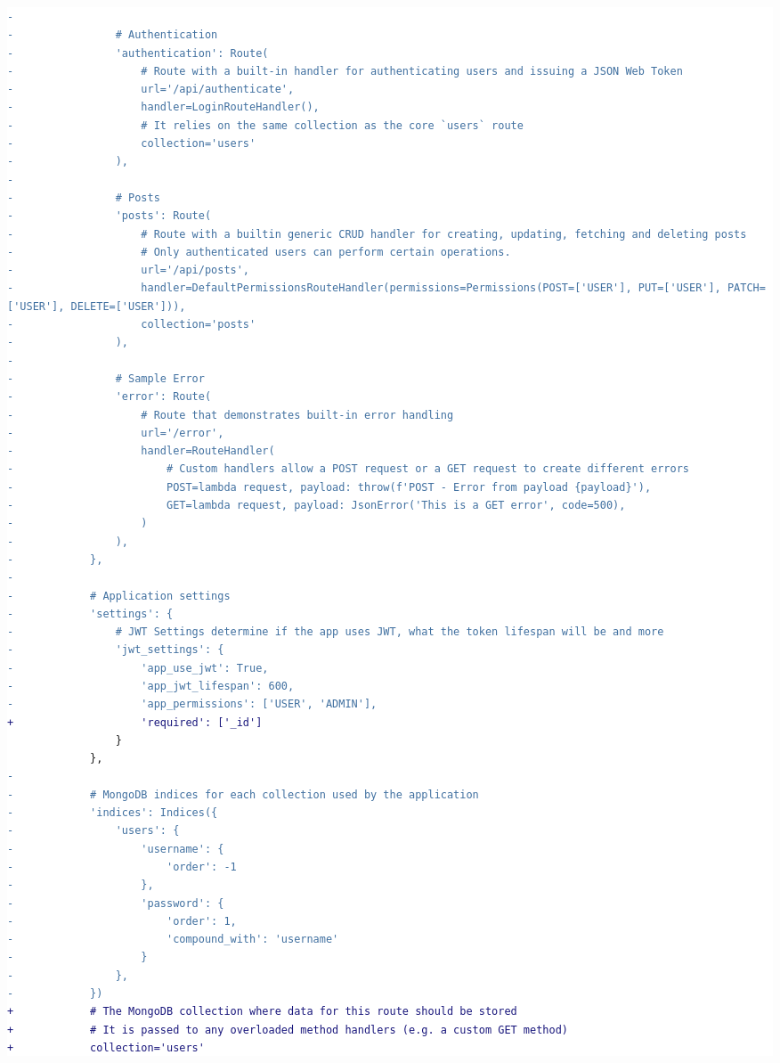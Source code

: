 ```diff
-        
-                # Authentication
-                'authentication': Route(
-                    # Route with a built-in handler for authenticating users and issuing a JSON Web Token
-                    url='/api/authenticate', 
-                    handler=LoginRouteHandler(),
-                    # It relies on the same collection as the core `users` route
-                    collection='users'
-                ),
-        
-                # Posts
-                'posts': Route(
-                    # Route with a builtin generic CRUD handler for creating, updating, fetching and deleting posts
-                    # Only authenticated users can perform certain operations.
-                    url='/api/posts',
-                    handler=DefaultPermissionsRouteHandler(permissions=Permissions(POST=['USER'], PUT=['USER'], PATCH=['USER'], DELETE=['USER'])),
-                    collection='posts'
-                ),
-        
-                # Sample Error
-                'error': Route(
-                    # Route that demonstrates built-in error handling
-                    url='/error',
-                    handler=RouteHandler(
-                        # Custom handlers allow a POST request or a GET request to create different errors
-                        POST=lambda request, payload: throw(f'POST - Error from payload {payload}'),
-                        GET=lambda request, payload: JsonError('This is a GET error', code=500),
-                    )
-                ),
-            },
-        
-            # Application settings
-            'settings': {
-                # JWT Settings determine if the app uses JWT, what the token lifespan will be and more
-                'jwt_settings': {
-                    'app_use_jwt': True,
-                    'app_jwt_lifespan': 600,
-                    'app_permissions': ['USER', 'ADMIN'],
+                    'required': ['_id']
                 }
             },
-        
-            # MongoDB indices for each collection used by the application
-            'indices': Indices({
-                'users': {
-                    'username': {
-                        'order': -1
-                    },
-                    'password': {
-                        'order': 1,
-                        'compound_with': 'username'
-                    }
-                },
-            })
+            # The MongoDB collection where data for this route should be stored
+            # It is passed to any overloaded method handlers (e.g. a custom GET method)
+            collection='users'
```